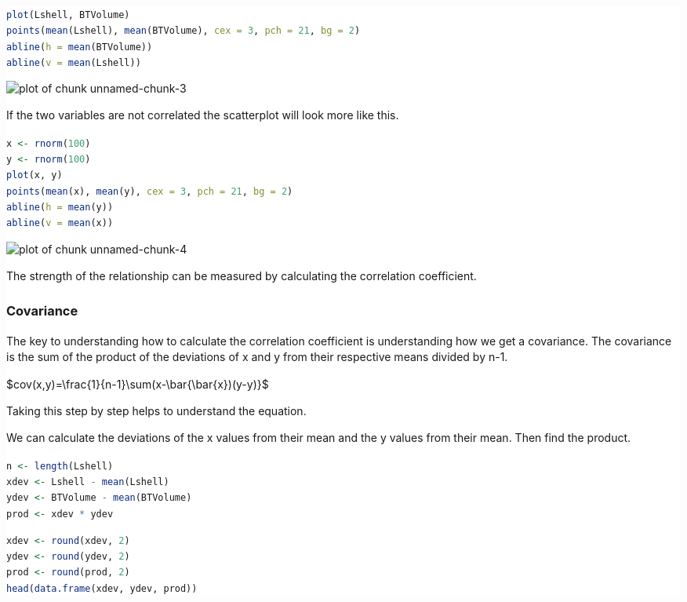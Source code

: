 

```r
plot(Lshell, BTVolume)
points(mean(Lshell), mean(BTVolume), cex = 3, pch = 21, bg = 2)
abline(h = mean(BTVolume))
abline(v = mean(Lshell))
```

![plot of chunk unnamed-chunk-3](figure/unnamed-chunk-3.png) 


If the two variables are not correlated the scatterplot will look more like this.




```r
x <- rnorm(100)
y <- rnorm(100)
plot(x, y)
points(mean(x), mean(y), cex = 3, pch = 21, bg = 2)
abline(h = mean(y))
abline(v = mean(x))
```

![plot of chunk unnamed-chunk-4](figure/unnamed-chunk-4.png) 


The strength of the relationship can be measured by calculating the correlation coefficient. 


### Covariance

The key to understanding how to calculate the correlation coefficient is understanding how we get a covariance. The covariance is the sum of the product of the deviations of x and y from their respective means divided by n-1.

$cov(x,y)=\frac{1}{n-1}\sum(x-\bar{\bar{x})(y-y)}$

Taking this step by step helps to understand the equation.

We can calculate the deviations of the x values from their mean and the y values from their mean. Then find the product.



```r
n <- length(Lshell)
xdev <- Lshell - mean(Lshell)
ydev <- BTVolume - mean(BTVolume)
prod <- xdev * ydev
```







```r
xdev <- round(xdev, 2)
ydev <- round(ydev, 2)
prod <- round(prod, 2)
head(data.frame(xdev, ydev, prod))
```
